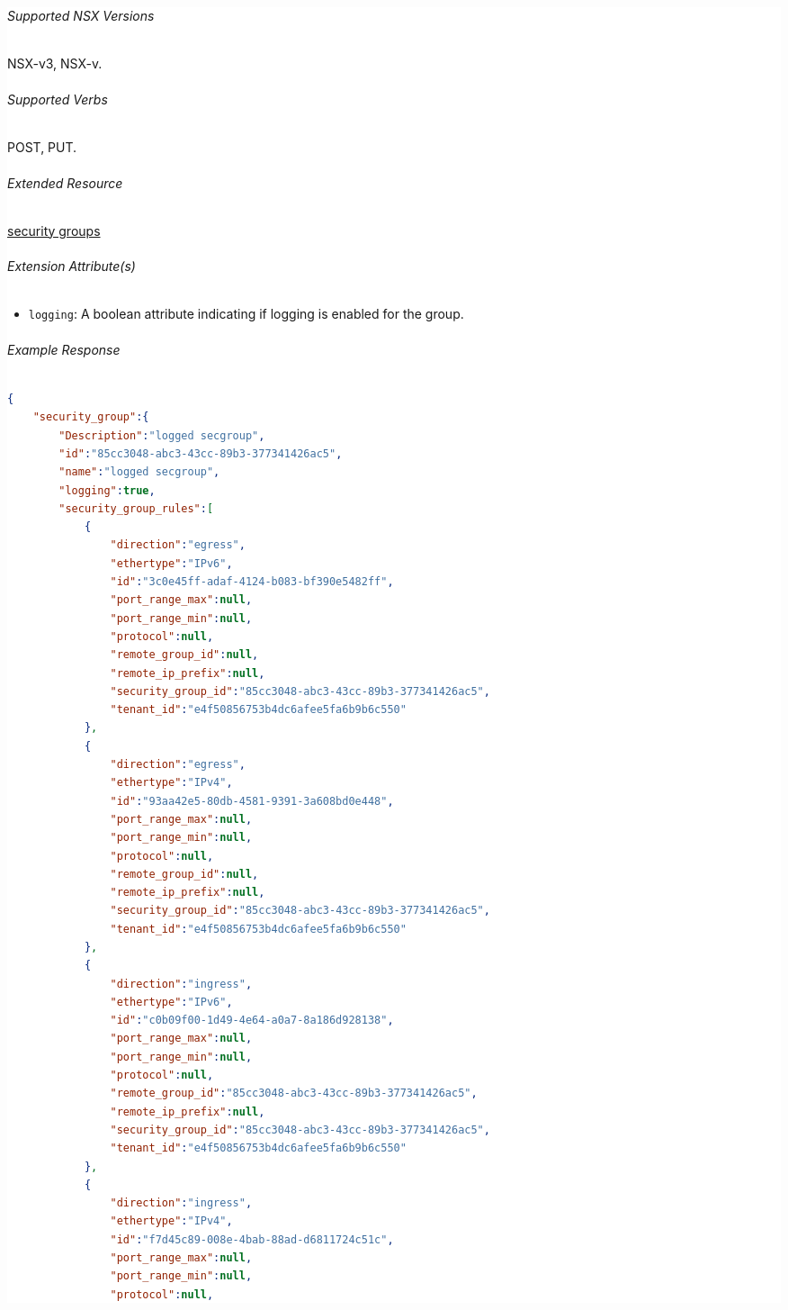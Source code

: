 ###### Supported NSX Versions
NSX-v3, NSX-v.

###### Supported Verbs
POST, PUT.

###### Extended Resource
[security groups](https://developer.openstack.org/api-ref/networking/v2/#security-groups-security-groups)

###### Extension Attribute(s)
  * `logging`: A boolean attribute indicating if logging is enabled for the group.

###### Example Response
```json
{
    "security_group":{
        "Description":"logged secgroup",
        "id":"85cc3048-abc3-43cc-89b3-377341426ac5",
        "name":"logged secgroup",
        "logging":true,
        "security_group_rules":[
            {
                "direction":"egress",
                "ethertype":"IPv6",
                "id":"3c0e45ff-adaf-4124-b083-bf390e5482ff",
                "port_range_max":null,
                "port_range_min":null,
                "protocol":null,
                "remote_group_id":null,
                "remote_ip_prefix":null,
                "security_group_id":"85cc3048-abc3-43cc-89b3-377341426ac5",
                "tenant_id":"e4f50856753b4dc6afee5fa6b9b6c550"
            },
            {
                "direction":"egress",
                "ethertype":"IPv4",
                "id":"93aa42e5-80db-4581-9391-3a608bd0e448",
                "port_range_max":null,
                "port_range_min":null,
                "protocol":null,
                "remote_group_id":null,
                "remote_ip_prefix":null,
                "security_group_id":"85cc3048-abc3-43cc-89b3-377341426ac5",
                "tenant_id":"e4f50856753b4dc6afee5fa6b9b6c550"
            },
            {
                "direction":"ingress",
                "ethertype":"IPv6",
                "id":"c0b09f00-1d49-4e64-a0a7-8a186d928138",
                "port_range_max":null,
                "port_range_min":null,
                "protocol":null,
                "remote_group_id":"85cc3048-abc3-43cc-89b3-377341426ac5",
                "remote_ip_prefix":null,
                "security_group_id":"85cc3048-abc3-43cc-89b3-377341426ac5",
                "tenant_id":"e4f50856753b4dc6afee5fa6b9b6c550"
            },
            {
                "direction":"ingress",
                "ethertype":"IPv4",
                "id":"f7d45c89-008e-4bab-88ad-d6811724c51c",
                "port_range_max":null,
                "port_range_min":null,
                "protocol":null,
```